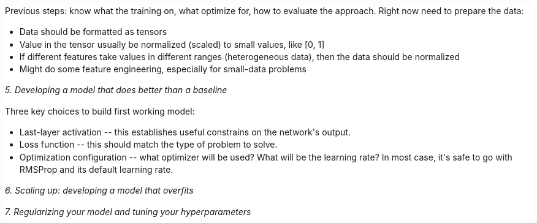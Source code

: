 Previous steps: know what the training on, what optimize for, how to evaluate the approach. Right now need to prepare the data:
- Data should be formatted as tensors
- Value in the tensor usually be normalized (scaled) to small values, like [0, 1]
- If different features take values in different ranges (heterogeneous data), then the data should be normalized
- Might do some feature engineering, especially for small-data problems

*5. Developing a model that does better than a baseline*

Three key choices to build first working model:
- Last-layer activation -- this establishes useful constrains on the network's output.
- Loss function -- this should match the type of problem to solve.
- Optimization configuration -- what optimizer will be used? What will be the learning rate? In most case, it's safe to go with RMSProp and its default learning rate.

*6. Scaling up: developing a model that overfits*

*7. Regularizing your model and tuning your hyperparameters*
